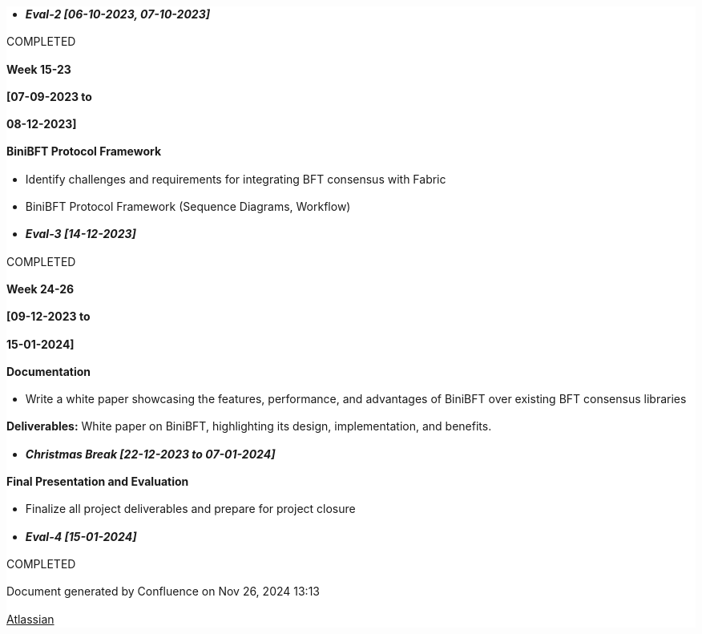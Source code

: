 

- ***Eval-2 \[06-10-2023, 07-10-2023]***

COMPLETED

**Week 15-23**

**[07-09-2023 to**

**08-12-2023]**

**BiniBFT Protocol Framework**

- Identify challenges and requirements for integrating BFT consensus with Fabric
- BiniBFT Protocol Framework (Sequence Diagrams, Workflow)



- ***Eval-3 \[14-12-2023]***

COMPLETED

**Week 24-26**

**[09-12-2023 to**

**15-01-2024]**

**Documentation**

- Write a white paper showcasing the features, performance, and advantages of BiniBFT over existing BFT consensus libraries

**Deliverables:** White paper on BiniBFT, highlighting its design, implementation, and benefits.

- ***Christmas Break \[22-12-2023 to 07-01-2024]***

**Final Presentation and Evaluation**

- Finalize all project deliverables and prepare for project closure



- ***Eval-4 \[15-01-2024]***

COMPLETED

Document generated by Confluence on Nov 26, 2024 13:13

[Atlassian](http://www.atlassian.com/)
